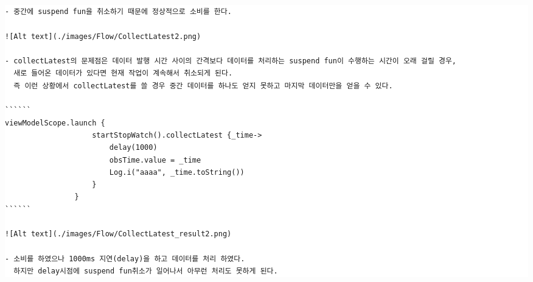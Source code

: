     - 중간에 suspend fun을 취소하기 때문에 정상적으로 소비를 한다.
  
    ![Alt text](./images/Flow/CollectLatest2.png)
    
    - collectLatest의 문제점은 데이터 발행 시간 사이의 간격보다 데이터를 처리하는 suspend fun이 수행하는 시간이 오래 걸릴 경우,
      새로 들어온 데이터가 있다면 현재 작업이 계속해서 취소되게 된다.
      즉 이런 상황에서 collectLatest를 쓸 경우 중간 데이터를 하나도 얻지 못하고 마지막 데이터만을 얻을 수 있다.
        
    ``````
    viewModelScope.launch {
                        startStopWatch().collectLatest {_time->
                            delay(1000)
                            obsTime.value = _time
                            Log.i("aaaa", _time.toString())
                        }
                    }
    ``````       
    
    ![Alt text](./images/Flow/CollectLatest_result2.png)
    
    - 소비를 하였으나 1000ms 지연(delay)을 하고 데이터를 처리 하였다.
      하지만 delay시점에 suspend fun취소가 일어나서 아무런 처리도 못하게 된다.
